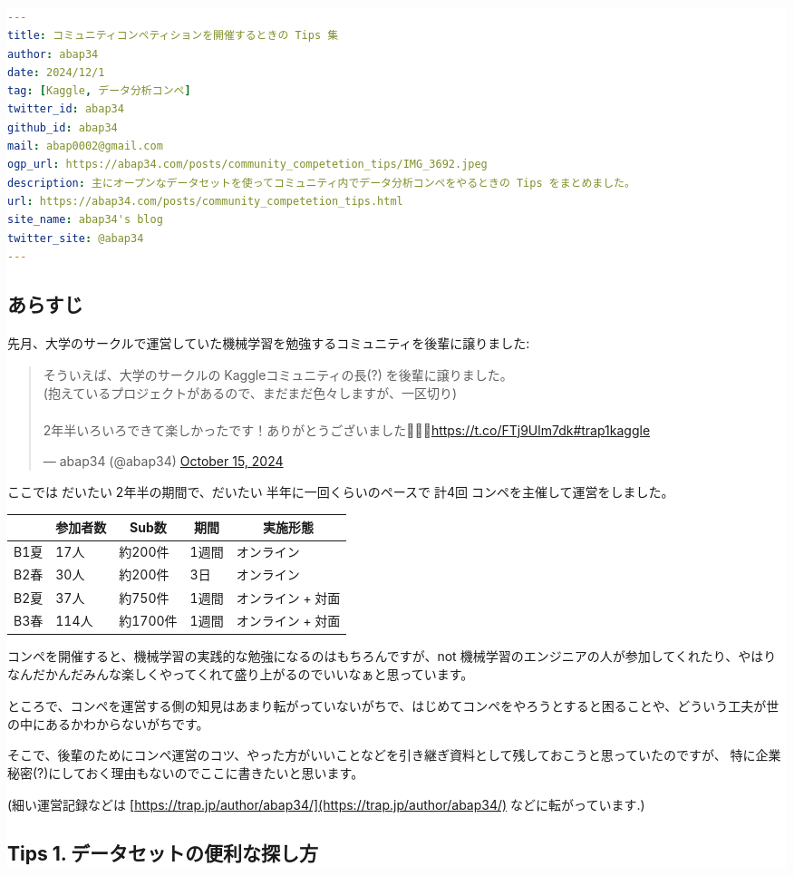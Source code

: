```yaml
---
title: コミュニティコンペティションを開催するときの Tips 集
author: abap34
date: 2024/12/1
tag: [Kaggle, データ分析コンペ]
twitter_id: abap34
github_id: abap34
mail: abap0002@gmail.com
ogp_url: https://abap34.com/posts/community_competetion_tips/IMG_3692.jpeg
description: 主にオープンなデータセットを使ってコミュニティ内でデータ分析コンペをやるときの Tips をまとめました。
url: https://abap34.com/posts/community_competetion_tips.html
site_name: abap34's blog
twitter_site: @abap34
---
```


## あらすじ

先月、大学のサークルで運営していた機械学習を勉強するコミュニティを後輩に譲りました:

<blockquote class="twitter-tweet"><p lang="ja" dir="ltr">そういえば、大学のサークルの Kaggleコミュニティの長(?) を後輩に譲りました。<br>(抱えているプロジェクトがあるので、まだまだ色々しますが、一区切り)<br><br>2年半いろいろできて楽しかったです！ありがとうございました🙇‍♂️😊<a href="https://t.co/FTj9Ulm7dk">https://t.co/FTj9Ulm7dk</a><a href="https://twitter.com/hashtag/trap1kaggle?src=hash&amp;ref_src=twsrc%5Etfw">#trap1kaggle</a></p>&mdash; abap34 (@abap34) <a href="https://twitter.com/abap34/status/1846123877237150005?ref_src=twsrc%5Etfw">October 15, 2024</a></blockquote> <script async src="https://platform.twitter.com/widgets.js" charset="utf-8"></script>


ここでは だいたい 2年半の期間で、だいたい 半年に一回くらいのペースで 計4回 コンペを主催して運営をしました。

|      | 参加者数 | Sub数    | 期間  | 実施形態          |
| ---- | -------- | -------- | ----- | ----------------- |
| B1夏 | 17人     | 約200件  | 1週間 | オンライン        |
| B2春 | 30人     | 約200件  | 3日   | オンライン        |
| B2夏 | 37人     | 約750件  | 1週間 | オンライン + 対面 |
| B3春 | 114人    | 約1700件 | 1週間 | オンライン + 対面 |

コンペを開催すると、機械学習の実践的な勉強になるのはもちろんですが、not 機械学習のエンジニアの人が参加してくれたり、やはりなんだかんだみんな楽しくやってくれて盛り上がるのでいいなぁと思っています。



ところで、コンペを運営する側の知見はあまり転がっていないがちで、はじめてコンペをやろうとすると困ることや、どういう工夫が世の中にあるかわからないがちです。

そこで、後輩のためにコンペ運営のコツ、やった方がいいことなどを引き継ぎ資料として残しておこうと思っていたのですが、
特に企業秘密(?)にしておく理由もないのでここに書きたいと思います。

(細い運営記録などは [https://trap.jp/author/abap34/](https://trap.jp/author/abap34/) などに転がっています.)


## Tips 1. データセットの便利な探し方
